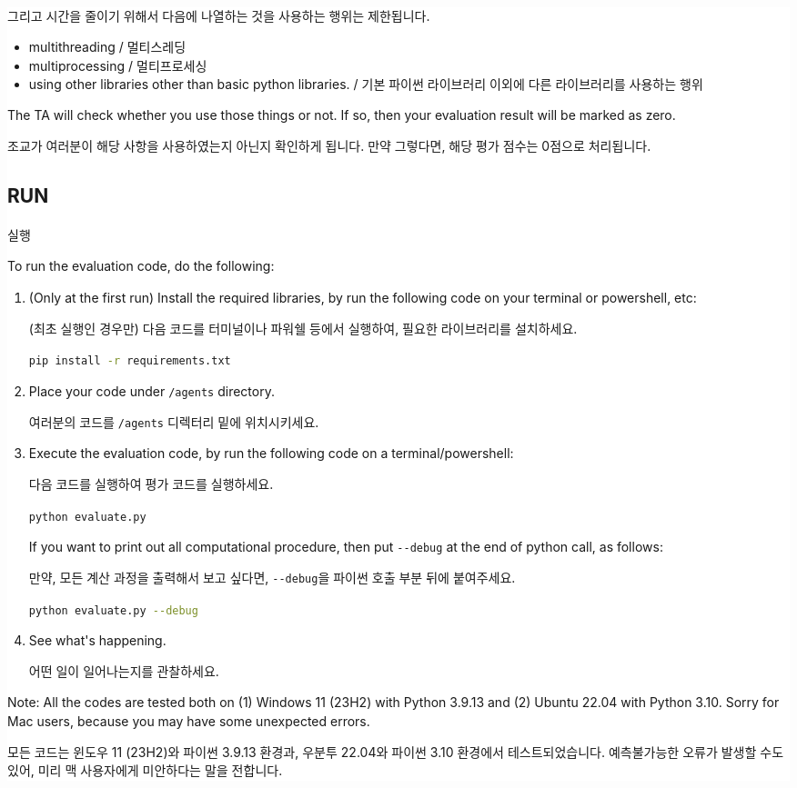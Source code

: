 그리고 시간을 줄이기 위해서 다음에 나열하는 것을 사용하는 행위는 제한됩니다.

- multithreading / 멀티스레딩
- multiprocessing / 멀티프로세싱
- using other libraries other than basic python libraries. / 기본 파이썬 라이브러리 이외에 다른 라이브러리를 사용하는 행위

The TA will check whether you use those things or not. If so, then your evaluation result will be marked as zero.

조교가 여러분이 해당 사항을 사용하였는지 아닌지 확인하게 됩니다. 만약 그렇다면, 해당 평가 점수는 0점으로 처리됩니다.

## RUN

실행

To run the evaluation code, do the following:

1. (Only at the first run) Install the required libraries, by run the following code on your terminal or powershell, etc:

   (최초 실행인 경우만) 다음 코드를 터미널이나 파워쉘 등에서 실행하여, 필요한 라이브러리를 설치하세요.

    ```bash
    pip install -r requirements.txt
    ```

2. Place your code under `/agents` directory.

    여러분의 코드를 `/agents` 디렉터리 밑에 위치시키세요.

3. Execute the evaluation code, by run the following code on a terminal/powershell:

    다음 코드를 실행하여 평가 코드를 실행하세요.

    ```bash 
    python evaluate.py
    ```

    If you want to print out all computational procedure, then put `--debug` at the end of python call, as follows:

    만약, 모든 계산 과정을 출력해서 보고 싶다면, `--debug`을 파이썬 호출 부분 뒤에 붙여주세요.

    ```bash 
    python evaluate.py --debug
    ```

4. See what's happening.

    어떤 일이 일어나는지를 관찰하세요.

Note: All the codes are tested both on (1) Windows 11 (23H2) with Python 3.9.13 and (2) Ubuntu 22.04 with Python 3.10. Sorry for Mac users, because you may have some unexpected errors.

모든 코드는 윈도우 11 (23H2)와 파이썬 3.9.13 환경과, 우분투 22.04와 파이썬 3.10 환경에서 테스트되었습니다. 예측불가능한 오류가 발생할 수도 있어, 미리 맥 사용자에게 미안하다는 말을 전합니다.